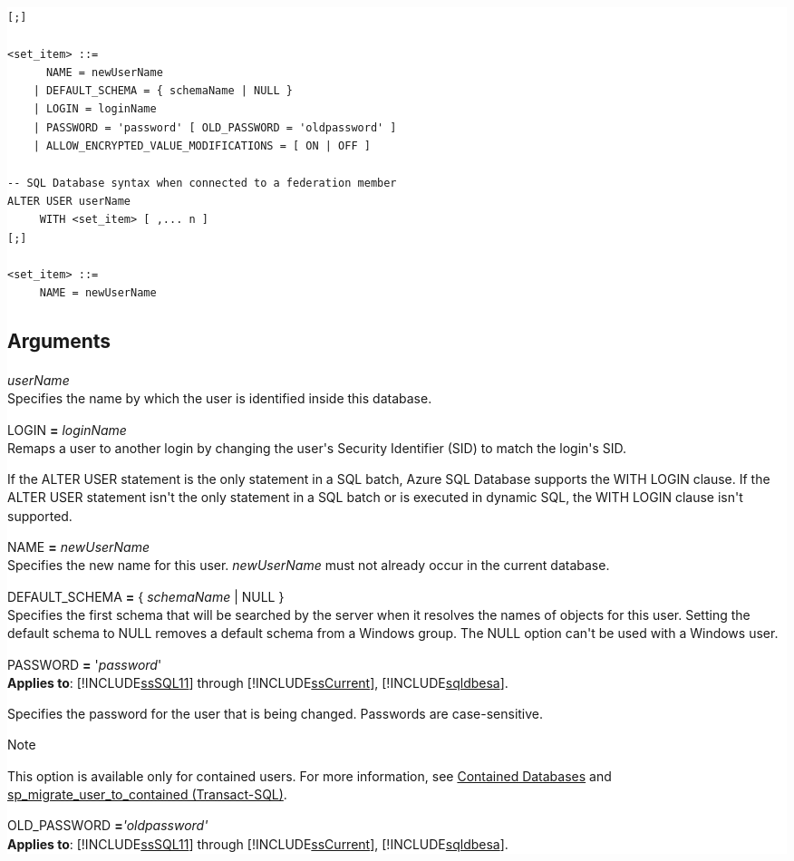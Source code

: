 ```
[;]  
  
<set_item> ::=
      NAME = newUserName
    | DEFAULT_SCHEMA = { schemaName | NULL }  
    | LOGIN = loginName  
    | PASSWORD = 'password' [ OLD_PASSWORD = 'oldpassword' ]  
    | ALLOW_ENCRYPTED_VALUE_MODIFICATIONS = [ ON | OFF ]
  
-- SQL Database syntax when connected to a federation member  
ALTER USER userName  
     WITH <set_item> [ ,... n ]
[;]  
  
<set_item> ::=
     NAME = newUserName  
```  

## Arguments

 *userName*  
 Specifies the name by which the user is identified inside this database.  
  
 LOGIN **=** _loginName_  
 Remaps a user to another login by changing the user's Security Identifier (SID) to match the login's SID.  
  
 If the ALTER USER statement is the only statement in a SQL batch, Azure SQL Database supports the WITH LOGIN clause. If the ALTER USER statement isn't the only statement in a SQL batch or is executed in dynamic SQL, the WITH LOGIN clause isn't supported.  
  
 NAME **=** _newUserName_  
 Specifies the new name for this user. *newUserName* must not already occur in the current database.  
  
 DEFAULT_SCHEMA **=** { *schemaName* | NULL }  
 Specifies the first schema that will be searched by the server when it resolves the names of objects for this user. Setting the default schema to NULL removes a default schema from a Windows group. The NULL option can't be used with a Windows user.  
  
 PASSWORD **=** '*password*'  
 **Applies to**: [!INCLUDE[ssSQL11](../../includes/sssql11-md.md)] through [!INCLUDE[ssCurrent](../../includes/sscurrent-md.md)], [!INCLUDE[sqldbesa](../../includes/sqldbesa-md.md)].  
  
 Specifies the password for the user that is being changed. Passwords are case-sensitive.  
  
> [!NOTE]  
> This option is available only for contained users. For more information, see [Contained Databases](../../relational-databases/databases/contained-databases.md) and [sp_migrate_user_to_contained &#40;Transact-SQL&#41;](../../relational-databases/system-stored-procedures/sp-migrate-user-to-contained-transact-sql.md).
  
 OLD_PASSWORD **=**_'oldpassword'_  
 **Applies to**: [!INCLUDE[ssSQL11](../../includes/sssql11-md.md)] through [!INCLUDE[ssCurrent](../../includes/sscurrent-md.md)], [!INCLUDE[sqldbesa](../../includes/sqldbesa-md.md)].  
  